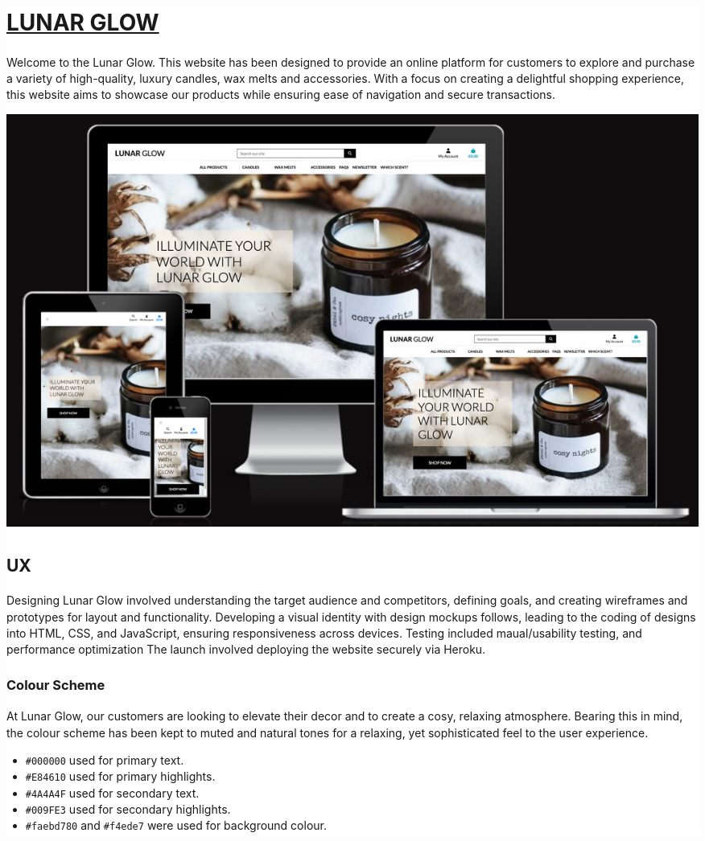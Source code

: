 # [LUNAR GLOW](https://lunar-glow-77444c493d2e.herokuapp.com)

Welcome to the Lunar Glow. This website has been designed to provide an online platform for customers to explore and purchase a variety of high-quality, luxury candles, wax melts and accessories. With a focus on creating a delightful shopping experience, this website aims to showcase our products while ensuring ease of navigation and secure transactions.

![screenshot](documentation/mockup.png)

## UX

Designing Lunar Glow involved understanding the target audience and competitors, defining goals, and creating wireframes and prototypes for layout and functionality. Developing a visual identity with design mockups follows, leading to the coding of designs into HTML, CSS, and JavaScript, ensuring responsiveness across devices. Testing included maual/usability testing, and performance optimization The launch involved deploying the website securely via Heroku.

### Colour Scheme

At Lunar Glow, our customers are looking to elevate their decor and to create a cosy, relaxing atmosphere. Bearing this in mind, the colour scheme has been kept to muted and natural tones for a relaxing, yet sophisticated feel to the user experience. 

- `#000000` used for primary text.
- `#E84610` used for primary highlights.
- `#4A4A4F` used for secondary text.
- `#009FE3` used for secondary highlights.
- `#faebd780` and `#f4ede7` were used for background colour. 
